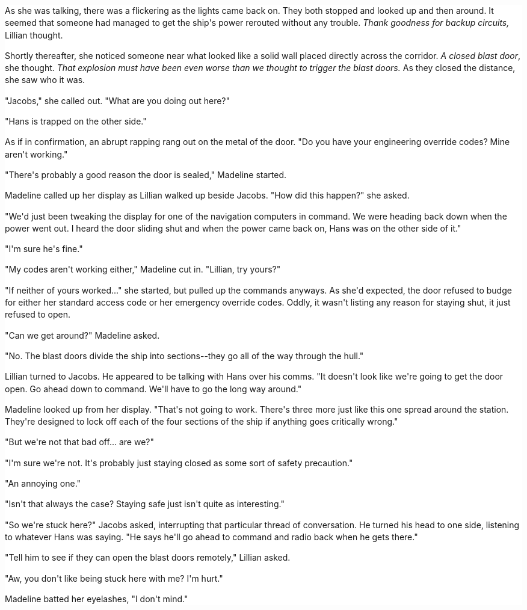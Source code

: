 As she was talking, there was a flickering as the lights came back on. They both stopped and looked up and then around. It seemed that someone had managed to get the ship's power rerouted without any trouble. *Thank goodness for backup circuits,* Lillian thought.

Shortly thereafter, she noticed someone near what looked like a solid wall placed directly across the corridor. *A closed blast door*, she thought. *That explosion must have been even worse than we thought to trigger the blast doors.* As they closed the distance, she saw who it was.

"Jacobs," she called out. "What are you doing out here?"

"Hans is trapped on the other side."

As if in confirmation, an abrupt rapping rang out on the metal of the door. "Do you have your engineering override codes? Mine aren't working."

"There's probably a good reason the door is sealed," Madeline started.

Madeline called up her display as Lillian walked up beside Jacobs. "How did this happen?" she asked.

"We'd just been tweaking the display for one of the navigation computers in command. We were heading back down when the power went out. I heard the door sliding shut and when the power came back on, Hans was on the other side of it."

"I'm sure he's fine."

"My codes aren't working either," Madeline cut in. "Lillian, try yours?"

"If neither of yours worked..." she started, but pulled up the commands anyways. As she'd expected, the door refused to budge for either her standard access code or her emergency override codes. Oddly, it wasn't listing any reason for staying shut, it just refused to open.

"Can we get around?" Madeline asked.

"No. The blast doors divide the ship into sections--they go all of the way through the hull."

Lillian turned to Jacobs. He appeared to be talking with Hans over his comms. "It doesn't look like we're going to get the door open. Go ahead down to command. We'll have to go the long way around."

Madeline looked up from her display. "That's not going to work. There's three more just like this one spread around the station. They're designed to lock off each of the four sections of the ship if anything goes critically wrong."

"But we're not that bad off... are we?"

"I'm sure we're not. It's probably just staying closed as some sort of safety precaution."

"An annoying one."

"Isn't that always the case? Staying safe just isn't quite as interesting."

"So we're stuck here?" Jacobs asked, interrupting that particular thread of conversation. He turned his head to one side, listening to whatever Hans was saying. "He says he'll go ahead to command and radio back when he gets there."

"Tell him to see if they can open the blast doors remotely," Lillian asked.

"Aw, you don't like being stuck here with me? I'm hurt."

Madeline batted her eyelashes, "I don't mind."
